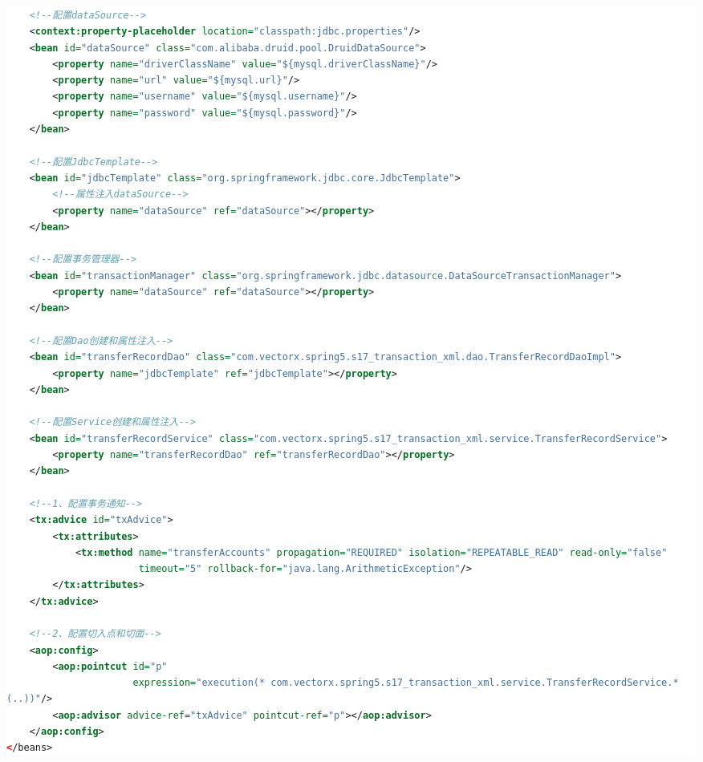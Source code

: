 ```xml
    <!--配置dataSource-->
    <context:property-placeholder location="classpath:jdbc.properties"/>
    <bean id="dataSource" class="com.alibaba.druid.pool.DruidDataSource">
        <property name="driverClassName" value="${mysql.driverClassName}"/>
        <property name="url" value="${mysql.url}"/>
        <property name="username" value="${mysql.username}"/>
        <property name="password" value="${mysql.password}"/>
    </bean>

    <!--配置JdbcTemplate-->
    <bean id="jdbcTemplate" class="org.springframework.jdbc.core.JdbcTemplate">
        <!--属性注入dataSource-->
        <property name="dataSource" ref="dataSource"></property>
    </bean>

    <!--配置事务管理器-->
    <bean id="transactionManager" class="org.springframework.jdbc.datasource.DataSourceTransactionManager">
        <property name="dataSource" ref="dataSource"></property>
    </bean>

    <!--配置Dao创建和属性注入-->
    <bean id="transferRecordDao" class="com.vectorx.spring5.s17_transaction_xml.dao.TransferRecordDaoImpl">
        <property name="jdbcTemplate" ref="jdbcTemplate"></property>
    </bean>

    <!--配置Service创建和属性注入-->
    <bean id="transferRecordService" class="com.vectorx.spring5.s17_transaction_xml.service.TransferRecordService">
        <property name="transferRecordDao" ref="transferRecordDao"></property>
    </bean>

    <!--1、配置事务通知-->
    <tx:advice id="txAdvice">
        <tx:attributes>
            <tx:method name="transferAccounts" propagation="REQUIRED" isolation="REPEATABLE_READ" read-only="false"
                       timeout="5" rollback-for="java.lang.ArithmeticException"/>
        </tx:attributes>
    </tx:advice>

    <!--2、配置切入点和切面-->
    <aop:config>
        <aop:pointcut id="p"
                      expression="execution(* com.vectorx.spring5.s17_transaction_xml.service.TransferRecordService.*(..))"/>
        <aop:advisor advice-ref="txAdvice" pointcut-ref="p"></aop:advisor>
    </aop:config>
</beans>
```
